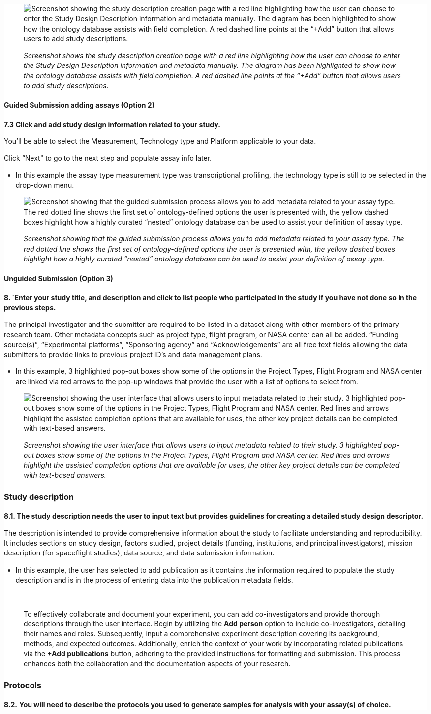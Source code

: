 <figure><img src=".gitbook/assets/Slide78.png" alt="Screenshot showing the study description creation page with a red line highlighting how the user can choose to enter the Study Design Description information and metadata manually. The diagram has been highlighted to show how the ontology database assists with field completion. A red dashed line points at the “+Add” button that allows users to add study descriptions."><figcaption><p><em>Screenshot shows the study description creation page with a red line highlighting how the user can choose to enter the Study Design Description information and metadata manually. The diagram has been highlighted to show how the ontology database assists with field completion. A red dashed line points at the “+Add” button that allows users to add study descriptions.</em></p></figcaption></figure>

#### Guided Submission adding assays (Option 2) <a href="#lyn1gotgb7a8" id="lyn1gotgb7a8"></a>

**7.3** **Click and add study design information related to your study.**

You’ll be able to select the Measurement, Technology type and Platform applicable to your data.

Click “Next" to go to the next step and populate assay info later.

* In this example the assay type measurement type was transcriptional profiling, the technology type is still to be selected in the drop-down menu.

<figure><img src=".gitbook/assets/Slide79.png" alt="Screenshot showing that the guided submission process allows you to add metadata related to your assay type. The red dotted line shows the first set of ontology-defined options the user is presented with, the yellow dashed boxes highlight how a highly curated “nested” ontology database can be used to assist your definition of assay type."><figcaption><p><em>Screenshot showing that the guided submission process allows you to add metadata related to your assay type. The red dotted line shows the first set of ontology-defined options the user is presented with, the yellow dashed boxes highlight how a highly curated “nested” ontology database can be used to assist your definition of assay type.</em></p></figcaption></figure>

#### Unguided Submission (Option 3) <a href="#id-7tbvts4rcnin" id="id-7tbvts4rcnin"></a>

**8. ´Enter your study title, and description and click to list people who participated in the study if you have not done so in the previous steps.**

The principal investigator and the submitter are required to be listed in a dataset along with other members of the primary research team. Other metadata concepts such as project type, flight program, or NASA center can all be added. “Funding source(s)”, “Experimental platforms”, “Sponsoring agency” and “Acknowledgements” are all free text fields allowing the data submitters to provide links to previous project ID’s and data management plans.

* In this example, 3 highlighted pop-out boxes show some of the options in the Project Types, Flight Program and NASA center are linked via red arrows to the pop-up windows that provide the user with a list of options to select from.

<figure><img src=".gitbook/assets/Slide87.png" alt="Screenshot showing the user interface that allows users to input metadata related to their study. 3 highlighted pop-out boxes show some of the options in the Project Types, Flight Program and NASA center. Red lines and arrows highlight the assisted completion options that are available for uses, the other key project details can be completed with text-based answers."><figcaption><p><em>Screenshot showing the user interface that allows users to input metadata related to their study. 3 highlighted pop-out boxes show some of the options in the Project Types, Flight Program and NASA center. Red lines and arrows highlight the assisted completion options that are available for uses, the other key project details can be completed with text-based answers.</em></p></figcaption></figure>

### Study description <a href="#eg5v4cb4728w" id="eg5v4cb4728w"></a>

**8.1. The study description needs the user to input text but provides guidelines for creating a detailed study design descriptor.**

The description is intended to provide comprehensive information about the study to facilitate understanding and reproducibility. It includes sections on study design, factors studied, project details (funding, institutions, and principal investigators), mission description (for spaceflight studies), data source, and data submission information.

* In this example, the user has selected to add publication as it contains the information required to populate the study description and is in the process of entering data into the publication metadata fields.

<figure><img src=".gitbook/assets/Markwhatney.png" alt=""><figcaption><p>To effectively collaborate and document your experiment, you can add co-investigators and provide thorough descriptions through the user interface. Begin by utilizing the <strong>Add person</strong> option to include co-investigators, detailing their names and roles. Subsequently, input a comprehensive experiment description covering its background, methods, and expected outcomes. Additionally, enrich the context of your work by incorporating related publications via the <strong>+Add publications</strong> button, adhering to the provided instructions for formatting and submission. This process enhances both the collaboration and the documentation aspects of your research.</p></figcaption></figure>

### Protocols <a href="#nemxckfukhpa" id="nemxckfukhpa"></a>

**8.2.** **You will need to describe the protocols you used to generate samples for analysis with your assay(s) of choice.**
